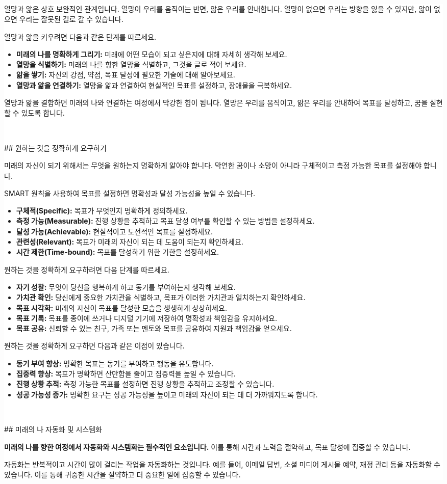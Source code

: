

열망과 앎은 상호 보완적인 관계입니다. 열망이 우리를 움직이는 반면, 앎은 우리를 안내합니다. 열망이 없으면 우리는 방향을 잃을 수 있지만, 앎이 없으면 우리는 잘못된 길로 갈 수 있습니다.



열망과 앎을 키우려면 다음과 같은 단계를 따르세요.

* **미래의 나를 명확하게 그리기:** 미래에 어떤 모습이 되고 싶은지에 대해 자세히 생각해 보세요.
* **열망을 식별하기:** 미래의 나를 향한 열망을 식별하고, 그것을 글로 적어 보세요.
* **앎을 쌓기:** 자신의 강점, 약점, 목표 달성에 필요한 기술에 대해 알아보세요.
* **열망과 앎을 연결하기:** 열망을 앎과 연결하여 현실적인 목표를 설정하고, 장애물을 극복하세요.

열망과 앎을 결합하면 미래의 나와 연결하는 여정에서 막강한 힘이 됩니다. 열망은 우리를 움직이고, 앎은 우리를 안내하여 목표를 달성하고, 꿈을 실현할 수 있도록 합니다.

<p>&nbsp;</p>
## 원하는 것을 정확하게 요구하기



미래의 자신이 되기 위해서는 무엇을 원하는지 명확하게 알아야 합니다. 막연한 꿈이나 소망이 아니라 구체적이고 측정 가능한 목표를 설정해야 합니다.



SMART 원칙을 사용하여 목표를 설정하면 명확성과 달성 가능성을 높일 수 있습니다.

* **구체적(Specific):** 목표가 무엇인지 명확하게 정의하세요.
* **측정 가능(Measurable):** 진행 상황을 추적하고 목표 달성 여부를 확인할 수 있는 방법을 설정하세요.
* **달성 가능(Achievable):** 현실적이고 도전적인 목표를 설정하세요.
* **관련성(Relevant):** 목표가 미래의 자신이 되는 데 도움이 되는지 확인하세요.
* **시간 제한(Time-bound):** 목표를 달성하기 위한 기한을 설정하세요.



원하는 것을 정확하게 요구하려면 다음 단계를 따르세요.

* **자기 성찰:** 무엇이 당신을 행복하게 하고 동기를 부여하는지 생각해 보세요.
* **가치관 확인:** 당신에게 중요한 가치관을 식별하고, 목표가 이러한 가치관과 일치하는지 확인하세요.
* **목표 시각화:** 미래의 자신이 목표를 달성한 모습을 생생하게 상상하세요.
* **목표 기록:** 목표를 종이에 쓰거나 디지털 기기에 저장하여 명확성과 책임감을 유지하세요.
* **목표 공유:** 신뢰할 수 있는 친구, 가족 또는 멘토와 목표를 공유하여 지원과 책임감을 얻으세요.



원하는 것을 정확하게 요구하면 다음과 같은 이점이 있습니다.

* **동기 부여 향상:** 명확한 목표는 동기를 부여하고 행동을 유도합니다.
* **집중력 향상:** 목표가 명확하면 산만함을 줄이고 집중력을 높일 수 있습니다.
* **진행 상황 추적:** 측정 가능한 목표를 설정하면 진행 상황을 추적하고 조정할 수 있습니다.
* **성공 가능성 증가:** 명확한 요구는 성공 가능성을 높이고 미래의 자신이 되는 데 더 가까워지도록 합니다.

<p>&nbsp;</p>
## 미래의 나 자동화 및 시스템화

**미래의 나를 향한 여정에서 자동화와 시스템화는 필수적인 요소입니다.** 이를 통해 시간과 노력을 절약하고, 목표 달성에 집중할 수 있습니다.



자동화는 반복적이고 시간이 많이 걸리는 작업을 자동화하는 것입니다. 예를 들어, 이메일 답변, 소셜 미디어 게시물 예약, 재정 관리 등을 자동화할 수 있습니다. 이를 통해 귀중한 시간을 절약하고 더 중요한 일에 집중할 수 있습니다.

